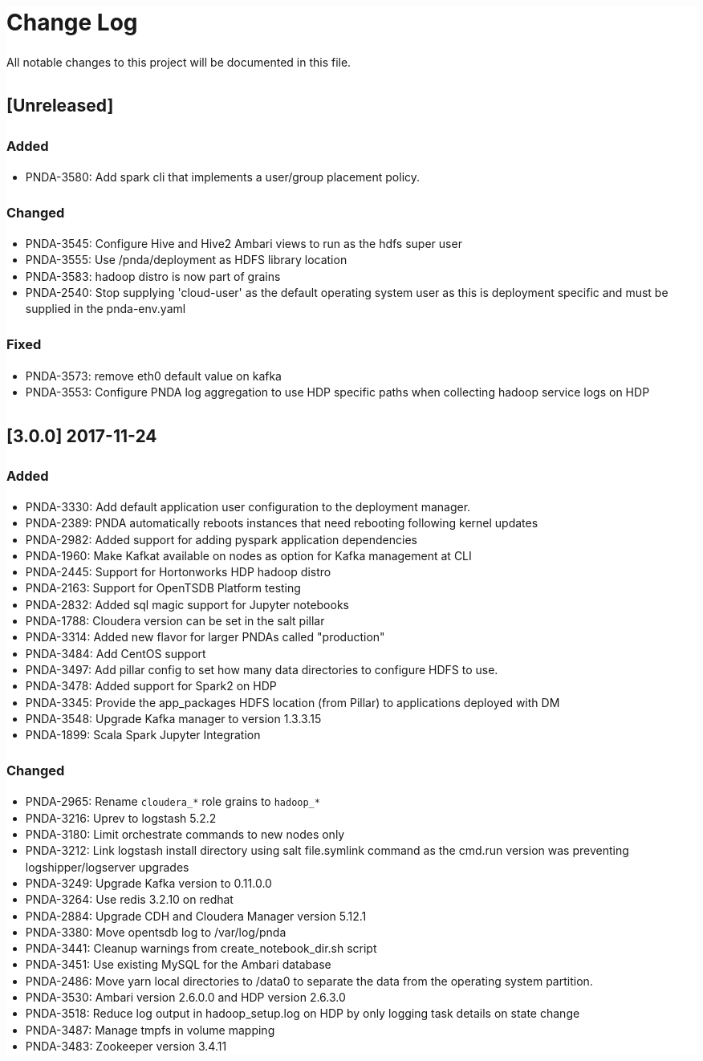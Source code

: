 # Change Log
All notable changes to this project will be documented in this file.

## [Unreleased]
### Added
- PNDA-3580: Add spark cli that implements a user/group placement policy.
### Changed
- PNDA-3545: Configure Hive and Hive2 Ambari views to run as the hdfs super user
- PNDA-3555: Use /pnda/deployment as HDFS library location
- PNDA-3583: hadoop distro is now part of grains
- PNDA-2540: Stop supplying 'cloud-user' as the default operating system user as this is deployment specific and must be supplied in the pnda-env.yaml

### Fixed
- PNDA-3573: remove eth0 default value on kafka
- PNDA-3553: Configure PNDA log aggregation to use HDP specific paths when collecting hadoop service logs on HDP

## [3.0.0] 2017-11-24
### Added
- PNDA-3330: Add default application user configuration to the deployment manager.
- PNDA-2389: PNDA automatically reboots instances that need rebooting following kernel updates
- PNDA-2982: Added support for adding pyspark application dependencies
- PNDA-1960: Make Kafkat available on nodes as option for Kafka management at CLI
- PNDA-2445: Support for Hortonworks HDP hadoop distro
- PNDA-2163: Support for OpenTSDB Platform testing
- PNDA-2832: Added sql magic support for Jupyter notebooks
- PNDA-1788: Cloudera version can be set in the salt pillar
- PNDA-3314: Added new flavor for larger PNDAs called "production"
- PNDA-3484: Add CentOS support
- PNDA-3497: Add pillar config to set how many data directories to configure HDFS to use.
- PNDA-3478: Added support for Spark2 on HDP
- PNDA-3345: Provide the app_packages HDFS location (from Pillar) to applications deployed with DM
- PNDA-3548: Upgrade Kafka manager to version 1.3.3.15
- PNDA-1899: Scala Spark Jupyter Integration

### Changed
- PNDA-2965: Rename `cloudera_*` role grains to `hadoop_*`
- PNDA-3216: Uprev to logstash 5.2.2
- PNDA-3180: Limit orchestrate commands to new nodes only
- PNDA-3212: Link logstash install directory using salt file.symlink command as the cmd.run version was preventing logshipper/logserver upgrades
- PNDA-3249: Upgrade Kafka version to 0.11.0.0
- PNDA-3264: Use redis 3.2.10 on redhat
- PNDA-2884: Upgrade CDH and Cloudera Manager version 5.12.1
- PNDA-3380: Move opentsdb log to /var/log/pnda
- PNDA-3441: Cleanup warnings from create_notebook_dir.sh script
- PNDA-3451: Use existing MySQL for the Ambari database
- PNDA-2486: Move yarn local directories to /data0 to separate the data from the operating system partition.
- PNDA-3530: Ambari version 2.6.0.0 and HDP version 2.6.3.0
- PNDA-3518: Reduce log output in hadoop_setup.log on HDP by only logging task details on state change
- PNDA-3487: Manage tmpfs in volume mapping
- PNDA-3483: Zookeeper version 3.4.11
